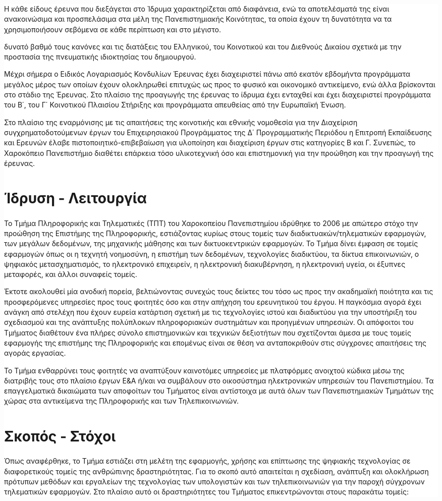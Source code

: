 Η κάθε είδους έρευνα που διεξάγεται στο Ίδρυμα χαρακτηρίζεται από διαφάνεια, ενώ τα αποτελέσματά της είναι ανακοινώσιμα και προσπελάσιμα στα μέλη της Πανεπιστημιακής Κοινότητας, τα οποία έχουν τη δυνατότητα να τα χρησιμοποιήσουν σεβόμενα σε κάθε περίπτωση και στο μέγιστο.

δυνατό βαθμό τους κανόνες και τις διατάξεις του Ελληνικού, του Κοινοτικού και του Διεθνούς Δικαίου σχετικά με την προστασία της πνευματικής ιδιοκτησίας του δημιουργού.

Μέχρι σήμερα ο Ειδικός Λογαριασμός Κονδυλίων Έρευνας έχει διαχειριστεί πάνω από εκατόν εβδομήντα προγράμματα μεγάλος μέρος των οποίων έχουν ολοκληρωθεί επιτυχώς ως προς το φυσικό και οικονομικό αντικείμενο, ενώ άλλα βρίσκονται στο στάδιο της Έρευνας. Στο πλαίσιο της προαγωγής της έρευνας το ίδρυμα έχει ενταχθεί και έχει διαχειριστεί προγράμματα του Β΄, του Γ΄ Κοινοτικού Πλαισίου Στήριξης και προγράμματα απευθείας από την Ευρωπαϊκή Ένωση.

Στο πλαίσιο της εναρμόνισης με τις απαιτήσεις της κοινοτικής και εθνικής νομοθεσία για την Διαχείριση συγχρηματοδοτούμενων έργων του Επιχειρησιακού Προγράμματος της Δ΄ Προγραμματικής Περιόδου η Επιτροπή Εκπαίδευσης και Ερευνών έλαβε πιστοποιητικό-επιβεβαίωση για υλοποίηση και διαχείριση έργων στις κατηγορίες Β και Γ. Συνεπώς, το Χαροκόπειο Πανεπιστήμιο διαθέτει επάρκεια τόσο υλικοτεχνική όσο και επιστημονική για την προώθηση και την προαγωγή της έρευνας.


# Ίδρυση - Λειτουργία

Το Τμήμα Πληροφορικής και Τηλεματικές (ΤΠΤ) του Χαροκοπείου Πανεπιστημίου ιδρύθηκε το 2006 με απώτερο στόχο την προώθηση της Επιστήμης της Πληροφορικής, εστιάζοντας κυρίως στους τομείς των διαδικτυακών/τηλεματικών εφαρμογών, των μεγάλων δεδομένων, της μηχανικής μάθησης και των δικτυοκεντρικών εφαρμογών. Το Τμήμα δίνει έμφαση σε τομείς εφαρμογών όπως οι η τεχνητή νοημοσύνη, η επιστήμη των δεδομένων, τεχνολογίες διαδικτύου, τα δίκτυα επικοινωνιών, ο ψηφιακός μετασχηματισμός, το ηλεκτρονικό επιχειρείν, η ηλεκτρονική διακυβέρνηση, η ηλεκτρονική υγεία, οι έξυπνες μεταφορές, και άλλοι συναφείς τομείς.

Έκτοτε ακολουθεί μία ανοδική πορεία, βελτιώνοντας συνεχώς τους δείκτες του τόσο ως προς την ακαδημαϊκή ποιότητα και τις προσφερόμενες υπηρεσίες προς τους φοιτητές όσο και στην απήχηση του ερευνητικού του έργου. Η παγκόσμια αγορά έχει ανάγκη από στελέχη που έχουν ευρεία κατάρτιση σχετική με τις τεχνολογίες ιστού και διαδικτύου για την υποστήριξη του σχεδιασμού και της ανάπτυξης πολύπλοκων πληροφοριακών συστημάτων και προηγμένων υπηρεσιών. Οι απόφοιτοι του Τμήματος διαθέτουν ένα πλήρες σύνολο επιστημονικών και τεχνικών δεξιοτήτων που σχετίζονται άμεσα με τους τομείς εφαρμογής της επιστήμης της Πληροφορικής και επομένως είναι σε θέση να ανταποκριθούν στις σύγχρονες απαιτήσεις της αγοράς εργασίας.

Το Τμήμα ενθαρρύνει τους φοιτητές να αναπτύξουν καινοτόμες υπηρεσίες με πλατφόρμες ανοιχτού κώδικα μέσω της διατριβής τους στο πλαίσιο έργων Ε&Α ή/και να συμβάλουν στο οικοσύστημα ηλεκτρονικών υπηρεσιών του Πανεπιστημίου. Τα επαγγελματικά δικαιώματα των αποφοίτων του Τμήματος είναι αντίστοιχα με αυτά όλων των Πανεπιστημιακών Τμημάτων της χώρας στα αντικείμενα της Πληροφορικής και των Τηλεπικοινωνιών.


# Σκοπός - Στόχοι

Όπως αναφέρθηκε, το Τμήμα εστιάζει στη μελέτη της εφαρμογής, χρήσης και επίπτωσης της ψηφιακής τεχνολογίας σε διαφορετικούς τομείς της ανθρώπινης δραστηριότητας. Για το σκοπό αυτό απαιτείται η σχεδίαση, ανάπτυξη και ολοκλήρωση πρότυπων μεθόδων και εργαλείων της τεχνολογίας των υπολογιστών και των τηλεπικοινωνιών για την παροχή σύγχρονων τηλεματικών εφαρμογών. Στο πλαίσιο αυτό οι δραστηριότητες του Τμήματος επικεντρώνονται στους παρακάτω τομείς:
